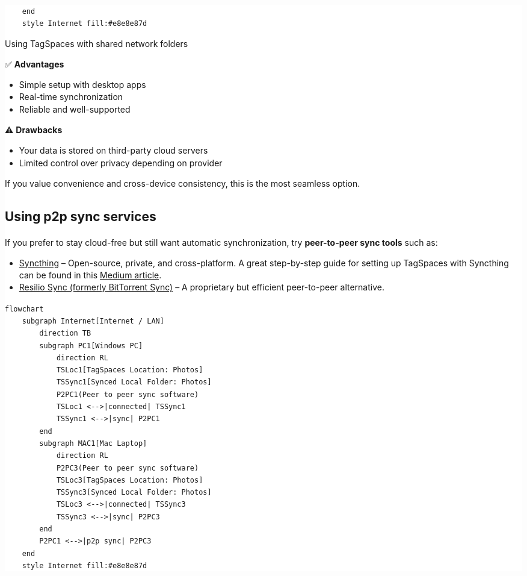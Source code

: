 ```mermaid
    end
    style Internet fill:#e8e8e87d
```

<figcaption>Using TagSpaces with shared network folders</figcaption>

✅ **Advantages**

- Simple setup with desktop apps
- Real-time synchronization
- Reliable and well-supported

⚠️ **Drawbacks**

- Your data is stored on third-party cloud servers
- Limited control over privacy depending on provider

If you value convenience and cross-device consistency, this is the most seamless option.

## Using p2p sync services

If you prefer to stay cloud-free but still want automatic synchronization, try **peer-to-peer sync tools** such as:

- [Syncthing](https://syncthing.net/) – Open-source, private, and cross-platform.
  A great step-by-step guide for setting up TagSpaces with Syncthing can be found in this [Medium article](https://attilaorosz.medium.com/syncronise-your-offline-notes-across-all-devices-without-the-cloud-1e82fa53d1f1).
- [Resilio Sync (formerly BitTorrent Sync)](https://www.resilio.com/) – A proprietary but efficient peer-to-peer alternative.

```mermaid
flowchart
    subgraph Internet[Internet / LAN]
        direction TB
        subgraph PC1[Windows PC]
            direction RL
            TSLoc1[TagSpaces Location: Photos]
            TSSync1[Synced Local Folder: Photos]
            P2PC1(Peer to peer sync software)
            TSLoc1 <-->|connected| TSSync1
            TSSync1 <-->|sync| P2PC1
        end
        subgraph MAC1[Mac Laptop]
            direction RL
            P2PC3(Peer to peer sync software)
            TSLoc3[TagSpaces Location: Photos]
            TSSync3[Synced Local Folder: Photos]
            TSLoc3 <-->|connected| TSSync3
            TSSync3 <-->|sync| P2PC3
        end
        P2PC1 <-->|p2p sync| P2PC3
    end
    style Internet fill:#e8e8e87d
```
